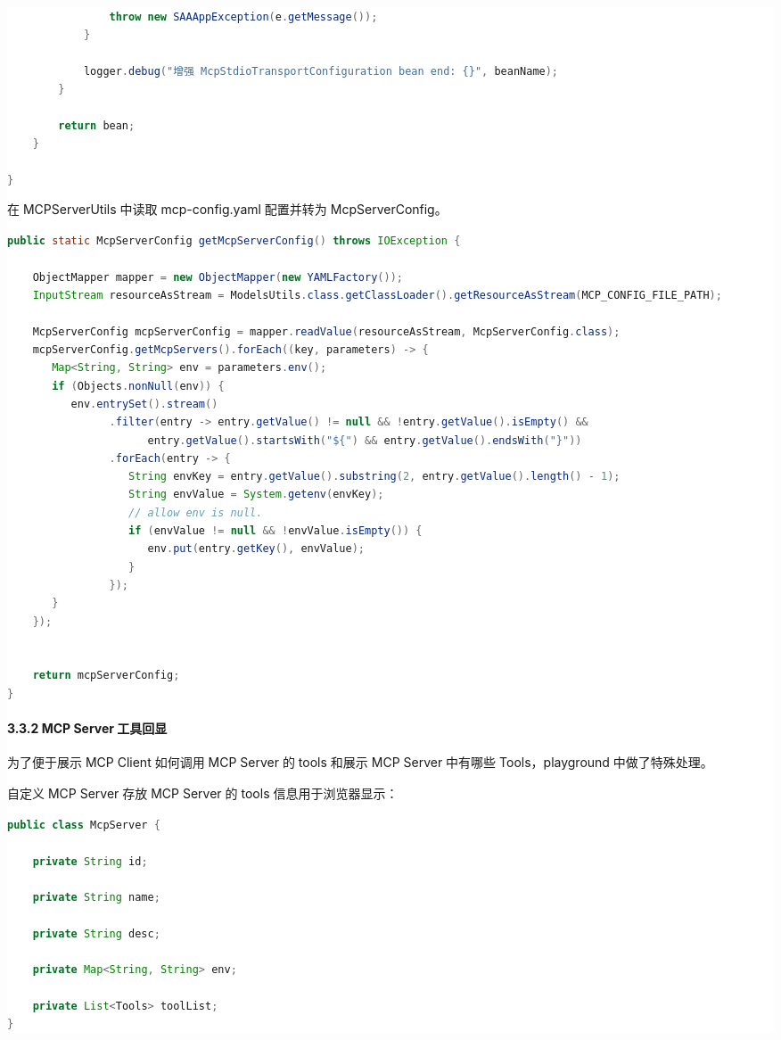 ```java
				throw new SAAAppException(e.getMessage());
			}

			logger.debug("增强 McpStdioTransportConfiguration bean end: {}", beanName);
		}

		return bean;
	}

}
```

在 MCPServerUtils 中读取 mcp-config.yaml 配置并转为 McpServerConfig。

```java
public static McpServerConfig getMcpServerConfig() throws IOException {

    ObjectMapper mapper = new ObjectMapper(new YAMLFactory());
    InputStream resourceAsStream = ModelsUtils.class.getClassLoader().getResourceAsStream(MCP_CONFIG_FILE_PATH);

    McpServerConfig mcpServerConfig = mapper.readValue(resourceAsStream, McpServerConfig.class);
    mcpServerConfig.getMcpServers().forEach((key, parameters) -> {
       Map<String, String> env = parameters.env();
       if (Objects.nonNull(env)) {
          env.entrySet().stream()
                .filter(entry -> entry.getValue() != null && !entry.getValue().isEmpty() &&
                      entry.getValue().startsWith("${") && entry.getValue().endsWith("}"))
                .forEach(entry -> {
                   String envKey = entry.getValue().substring(2, entry.getValue().length() - 1);
                   String envValue = System.getenv(envKey);
                   // allow env is null.
                   if (envValue != null && !envValue.isEmpty()) {
                      env.put(entry.getKey(), envValue);
                   }
                });
       }
    });


    return mcpServerConfig;
}
```

#### 3.3.2 MCP Server 工具回显

为了便于展示 MCP Client 如何调用 MCP Server 的 tools 和展示 MCP Server 中有哪些 Tools，playground 中做了特殊处理。

自定义 MCP Server 存放 MCP Server 的 tools 信息用于浏览器显示：

```java
public class McpServer {

	private String id;

	private String name;

	private String desc;

	private Map<String, String> env;

	private List<Tools> toolList;
}
```
